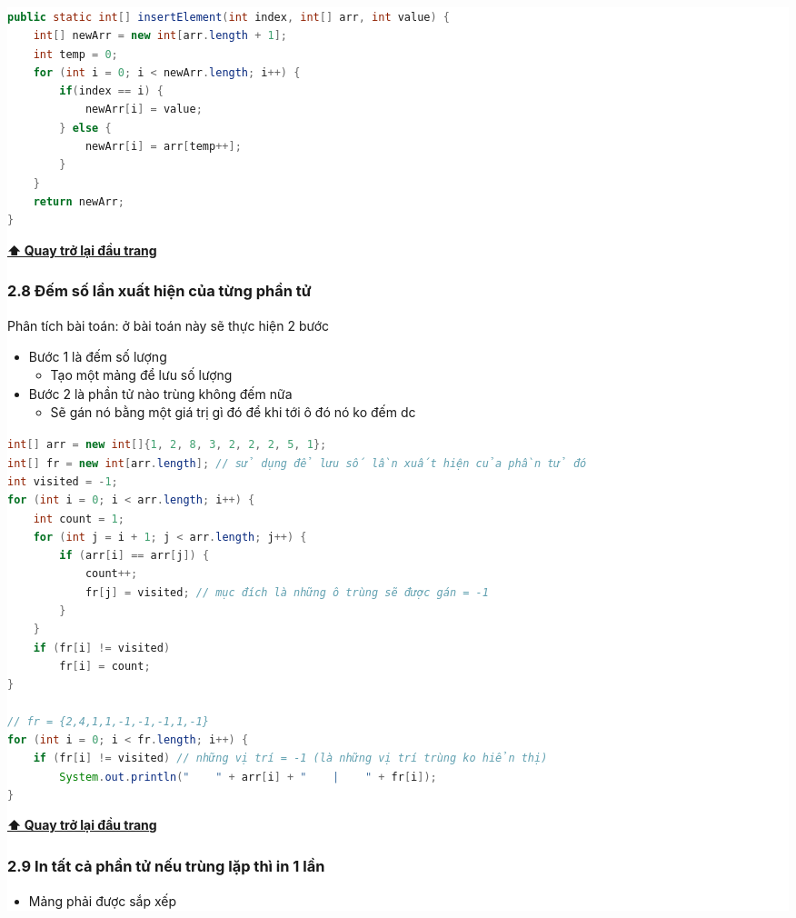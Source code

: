 ```java
public static int[] insertElement(int index, int[] arr, int value) {
    int[] newArr = new int[arr.length + 1];
    int temp = 0;
    for (int i = 0; i < newArr.length; i++) {
        if(index == i) {
            newArr[i] = value;
        } else {
            newArr[i] = arr[temp++];
        }
    }
    return newArr;
}
```

**[⬆ Quay trở lại đầu trang](#mục-lục-nội-dung)**

### 2.8 Đếm số lần xuất hiện của từng phần tử

Phân tích bài toán: ở bài toán này sẽ thực hiện 2 bước

- Bước 1 là đếm số lượng
  - Tạo một mảng để lưu số lượng
- Bước 2 là phần tử nào trùng không đếm nữa
  - Sẽ gán nó bằng một giá trị gì đó để khi tới ô đó nó ko đếm dc

```java
int[] arr = new int[]{1, 2, 8, 3, 2, 2, 2, 5, 1};
int[] fr = new int[arr.length]; // sử dụng để lưu số lần xuất hiện của phần tử đó
int visited = -1;
for (int i = 0; i < arr.length; i++) {
    int count = 1;
    for (int j = i + 1; j < arr.length; j++) {
        if (arr[i] == arr[j]) {
            count++;
            fr[j] = visited; // mục đích là những ô trùng sẽ được gán = -1
        }
    }
    if (fr[i] != visited)
        fr[i] = count;
}

// fr = {2,4,1,1,-1,-1,-1,1,-1}
for (int i = 0; i < fr.length; i++) {
    if (fr[i] != visited) // những vị trí = -1 (là những vị trí trùng ko hiển thị)
        System.out.println("    " + arr[i] + "    |    " + fr[i]);
}
```

**[⬆ Quay trở lại đầu trang](#mục-lục-nội-dung)**

### 2.9 In tất cả phần tử nếu trùng lặp thì in 1 lần

- Mảng phải được sắp xếp
